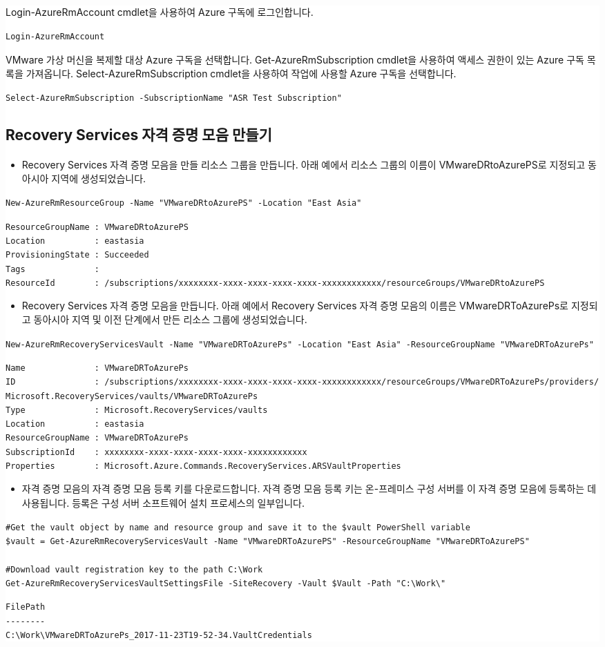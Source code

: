 Login-AzureRmAccount cmdlet을 사용하여 Azure 구독에 로그인합니다.

```azurepowershell
Login-AzureRmAccount
```
VMware 가상 머신을 복제할 대상 Azure 구독을 선택합니다. Get-AzureRmSubscription cmdlet을 사용하여 액세스 권한이 있는 Azure 구독 목록을 가져옵니다. Select-AzureRmSubscription cmdlet을 사용하여 작업에 사용할 Azure 구독을 선택합니다.

```azurepowershell
Select-AzureRmSubscription -SubscriptionName "ASR Test Subscription"
```
## <a name="create-a-recovery-services-vault"></a>Recovery Services 자격 증명 모음 만들기

* Recovery Services 자격 증명 모음을 만들 리소스 그룹을 만듭니다. 아래 예에서 리소스 그룹의 이름이 VMwareDRtoAzurePS로 지정되고 동아시아 지역에 생성되었습니다.

```azurepowershell
New-AzureRmResourceGroup -Name "VMwareDRtoAzurePS" -Location "East Asia"
```
```
ResourceGroupName : VMwareDRtoAzurePS
Location          : eastasia
ProvisioningState : Succeeded
Tags              :
ResourceId        : /subscriptions/xxxxxxxx-xxxx-xxxx-xxxx-xxxx-xxxxxxxxxxxx/resourceGroups/VMwareDRtoAzurePS
```
   
* Recovery Services 자격 증명 모음을 만듭니다. 아래 예에서 Recovery Services 자격 증명 모음의 이름은 VMwareDRToAzurePs로 지정되고 동아시아 지역 및 이전 단계에서 만든 리소스 그룹에 생성되었습니다.

```azurepowershell
New-AzureRmRecoveryServicesVault -Name "VMwareDRToAzurePs" -Location "East Asia" -ResourceGroupName "VMwareDRToAzurePs"
```
```
Name              : VMwareDRToAzurePs
ID                : /subscriptions/xxxxxxxx-xxxx-xxxx-xxxx-xxxx-xxxxxxxxxxxx/resourceGroups/VMwareDRToAzurePs/providers/Microsoft.RecoveryServices/vaults/VMwareDRToAzurePs
Type              : Microsoft.RecoveryServices/vaults
Location          : eastasia
ResourceGroupName : VMwareDRToAzurePs
SubscriptionId    : xxxxxxxx-xxxx-xxxx-xxxx-xxxx-xxxxxxxxxxxx
Properties        : Microsoft.Azure.Commands.RecoveryServices.ARSVaultProperties
``` 

* 자격 증명 모음의 자격 증명 모음 등록 키를 다운로드합니다. 자격 증명 모음 등록 키는 온-프레미스 구성 서버를 이 자격 증명 모음에 등록하는 데 사용됩니다. 등록은 구성 서버 소프트웨어 설치 프로세스의 일부입니다.

```azurepowershell
#Get the vault object by name and resource group and save it to the $vault PowerShell variable 
$vault = Get-AzureRmRecoveryServicesVault -Name "VMwareDRToAzurePS" -ResourceGroupName "VMwareDRToAzurePS"

#Download vault registration key to the path C:\Work
Get-AzureRmRecoveryServicesVaultSettingsFile -SiteRecovery -Vault $Vault -Path "C:\Work\"
```
```
FilePath
--------
C:\Work\VMwareDRToAzurePs_2017-11-23T19-52-34.VaultCredentials
```
